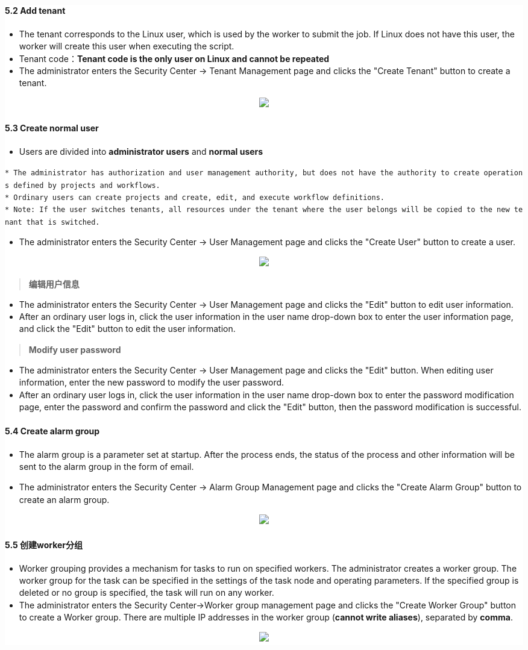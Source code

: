 
#### 5.2 Add tenant
  - The tenant corresponds to the Linux user, which is used by the worker to submit the job. If Linux does not have this user, the worker will create this user when executing the script.
  - Tenant code：**Tenant code is the only user on Linux and cannot be repeated**
  - The administrator enters the Security Center -> Tenant Management page and clicks the "Create Tenant" button to create a tenant.

 <p align="center">
    <img src="/img/addtenant.png" width="80%" />
  </p>

#### 5.3 Create normal user
  -  Users are divided into **administrator users** and **normal users**
  
    * The administrator has authorization and user management authority, but does not have the authority to create operations defined by projects and workflows.
    * Ordinary users can create projects and create, edit, and execute workflow definitions.
    * Note: If the user switches tenants, all resources under the tenant where the user belongs will be copied to the new tenant that is switched.
  - The administrator enters the Security Center -> User Management page and clicks the "Create User" button to create a user.        
<p align="center">
   <img src="/img/useredit2.png" width="80%" />
 </p>
  
  > **编辑用户信息** 
   - The administrator enters the Security Center -> User Management page and clicks the "Edit" button to edit user information.
   - After an ordinary user logs in, click the user information in the user name drop-down box to enter the user information page, and click the "Edit" button to edit the user information.
  
  > **Modify user password** 
   - The administrator enters the Security Center -> User Management page and clicks the "Edit" button. When editing user information, enter the new password to modify the user password.
   - After an ordinary user logs in, click the user information in the user name drop-down box to enter the password modification page, enter the password and confirm the password and click the "Edit" button, then the password modification is successful.
   

#### 5.4 Create alarm group
  * The alarm group is a parameter set at startup. After the process ends, the status of the process and other information will be sent to the alarm group in the form of email.
  - The administrator enters the Security Center -> Alarm Group Management page and clicks the "Create Alarm Group" button to create an alarm group.

  <p align="center">
    <img src="/img/mail_edit.png" width="80%" />
  </p>

#### 5.5 创建worker分组
  - Worker grouping provides a mechanism for tasks to run on specified workers. The administrator creates a worker group. The worker group for the task can be specified in the settings of the task node and operating parameters. If the specified group is deleted or no group is specified, the task will run on any worker.
  - The administrator enters the Security Center->Worker group management page and clicks the "Create Worker Group" button to create a Worker group. There are multiple IP addresses in the worker group (**cannot write aliases**), separated by **comma**.
  <p align="center">
    <img src="/img/worker1.png" width="80%" />
  </p>
